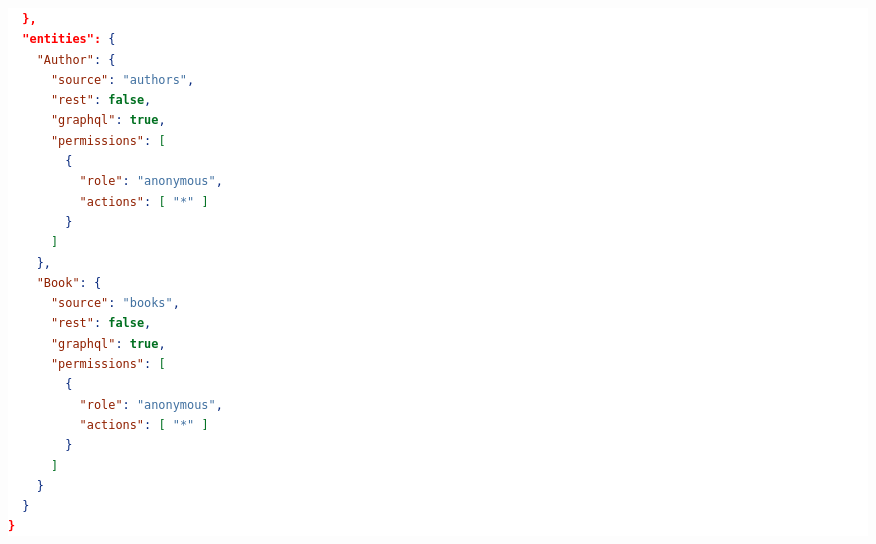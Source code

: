 ```json
  },
  "entities": {
    "Author": {
      "source": "authors",
      "rest": false,
      "graphql": true,
      "permissions": [
        {
          "role": "anonymous",
          "actions": [ "*" ]
        }
      ]
    },
    "Book": {
      "source": "books",
      "rest": false,
      "graphql": true,
      "permissions": [
        {
          "role": "anonymous",
          "actions": [ "*" ]
        }
      ]
    }
  }
}
```
